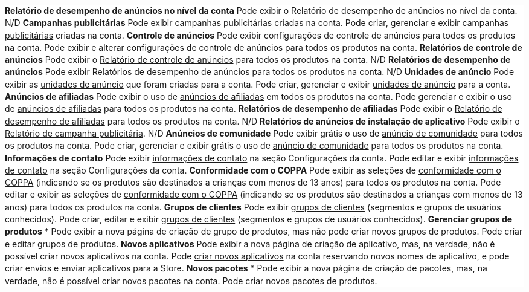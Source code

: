 <tr><td align="left">    <b>Relatório de desempenho de anúncios no nível da conta</b> </td><td align="left">  Pode exibir o <a href="advertising-performance-report.md">Relatório de desempenho de anúncios</a> no nível da conta.      </td><td align="left">  N/D   </td></tr>
<tr><td align="left">    <b>Campanhas publicitárias</b>                        </td><td align="left">  Pode exibir <a href="create-an-ad-campaign-for-your-app.md">campanhas publicitárias</a> criadas na conta.      </td><td align="left">  Pode criar, gerenciar e exibir <a href="create-an-ad-campaign-for-your-app.md">campanhas publicitárias</a> criadas na conta.          </td></tr>
<tr><td align="left">    <b>Controle de anúncios</b>                        </td><td align="left">  Pode exibir configurações de controle de anúncios para todos os produtos na conta.    </td><td align="left">  Pode exibir e alterar configurações de controle de anúncios para todos os produtos na conta.        </td></tr>
<tr><td align="left">    <b>Relatórios de controle de anúncios</b>                </td><td align="left">  Pode exibir o <a href="ad-mediation-report.md">Relatório de controle de anúncios</a> para todos os produtos na conta.    </td><td align="left">  N/D    </td></tr>
<tr><td align="left">    <b>Relatórios de desempenho de anúncios</b>              </td><td align="left">  Pode exibir <a href="advertising-performance-report.md">Relatórios de desempenho de anúncios</a> para todos os produtos na conta.       </td><td align="left">  N/D         </td></tr>
<tr><td align="left">    <b>Unidades de anúncio</b>                            </td><td align="left">  Pode exibir as <a href="in-app-ads.md">unidades de anúncio</a> que foram criadas para a conta.    </td><td align="left">  Pode criar, gerenciar e exibir <a href="in-app-ads.md">unidades de anúncio</a> para a conta.             </td></tr>
<tr><td align="left">    <b>Anúncios de afiliadas</b>                       </td><td align="left">  Pode exibir o uso de <a href="about-affiliate-ads.md">anúncios de afiliadas</a> em todos os produtos na conta.    </td><td align="left">  Pode gerenciar e exibir o uso de <a href="about-affiliate-ads.md">anúncios de afiliadas</a> para todos os produtos na conta.                </td></tr>
<tr><td align="left">    <b>Relatórios de desempenho de afiliadas</b>      </td><td align="left">  Pode exibir o <a href="affiliates-performance-report.md">Relatório de desempenho de afiliadas</a> para todos os produtos na conta.   </td><td align="left">  N/D   </td></tr>
<tr><td align="left">    <b>Relatórios de anúncios de instalação de aplicativo</b>             </td><td align="left">  Pode exibir o <a href="promote-your-app-report.md">Relatório de campanha publicitária</a>.           </td><td align="left">  N/D   </td></tr>
<tr><td align="left">    <b>Anúncios de comunidade</b>                       </td><td align="left">  Pode exibir grátis o uso de <a href="about-community-ads.md">anúncio de comunidade</a> para todos os produtos na conta.          </td><td align="left">  Pode criar, gerenciar e exibir grátis o uso de <a href="about-community-ads.md">anúncio de comunidade</a> para todos os produtos na conta.               </td></tr>
<tr><td align="left">    <b>Informações de contato</b>                        </td><td align="left">  Pode exibir <a href="managing-your-profile.md">informações de contato</a> na seção Configurações da conta.        </td><td align="left">  Pode editar e exibir <a href="managing-your-profile.md">informações de contato</a> na seção Configurações da conta.            </td></tr>
<tr><td align="left">    <b>Conformidade com o COPPA</b>                    </td><td align="left">  Pode exibir as seleções de <a href="in-app-ads.md#coppa-compliance">conformidade com o COPPA</a> (indicando se os produtos são destinados a crianças com menos de 13 anos) para todos os produtos na conta.                                            </td><td align="left">  Pode editar e exibir as seleções de <a href="in-app-ads.md#coppa-compliance">conformidade com o COPPA</a> (indicando se os produtos são destinados a crianças com menos de 13 anos) para todos os produtos na conta.         </td></tr>
<tr><td align="left">    <b>Grupos de clientes</b>                     </td><td align="left">  Pode exibir <a href="create-customer-groups.md">grupos de clientes</a> (segmentos e grupos de usuários conhecidos).      </td><td align="left">  Pode criar, editar e exibir <a href="create-customer-groups.md">grupos de clientes</a> (segmentos e grupos de usuários conhecidos).       </td></tr>
<tr><td align="left">    <b>Gerenciar grupos de produtos</b>&nbsp;*                            </td><td align="left">  Pode exibir a nova página de criação de grupo de produtos, mas não pode criar novos grupos de produtos.    </td><td align="left">  Pode criar e editar grupos de produtos.     </td></tr>
<tr><td align="left">    <b>Novos aplicativos</b>                            </td><td align="left">  Pode exibir a nova página de criação de aplicativo, mas, na verdade, não é possível criar novos aplicativos na conta.    </td><td align="left">  Pode <a href="create-your-app-by-reserving-a-name.md">criar novos aplicativos</a> na conta reservando novos nomes de aplicativo, e pode criar envios e enviar aplicativos para a Store.     </td></tr>
<tr><td align="left">    <b>Novos pacotes</b>&nbsp;*                       </td><td align="left">  Pode exibir a nova página de criação de pacotes, mas, na verdade, não é possível criar novos pacotes na conta.     </td><td align="left">  Pode criar novos pacotes de produtos.          </td></tr>